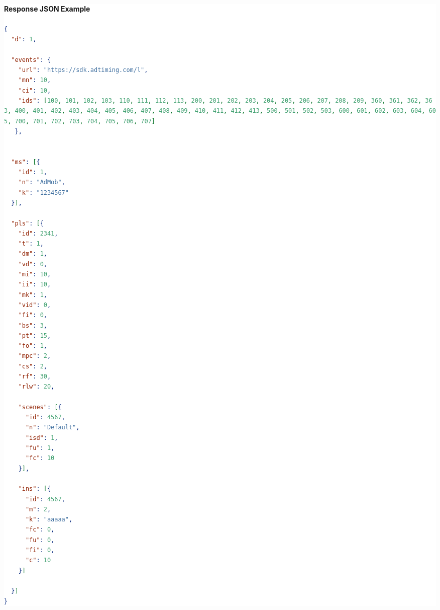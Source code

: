 
#### Response JSON Example

```json
{
  "d": 1,

  "events": {
    "url": "https://sdk.adtiming.com/l",
    "mn": 10,
    "ci": 10, 
    "ids": [100, 101, 102, 103, 110, 111, 112, 113, 200, 201, 202, 203, 204, 205, 206, 207, 208, 209, 360, 361, 362, 363, 400, 401, 402, 403, 404, 405, 406, 407, 408, 409, 410, 411, 412, 413, 500, 501, 502, 503, 600, 601, 602, 603, 604, 605, 700, 701, 702, 703, 704, 705, 706, 707]
   },


  "ms": [{
    "id": 1,
    "n": "AdMob",
    "k": "1234567"
  }],

  "pls": [{
    "id": 2341,
    "t": 1,
    "dm": 1,
    "vd": 0,
    "mi": 10,
    "ii": 10,
    "mk": 1,
    "vid": 0,
    "fi": 0,
    "bs": 3,
    "pt": 15,
    "fo": 1,
    "mpc": 2,
    "cs": 2,
    "rf": 30,
    "rlw": 20,

    "scenes": [{
      "id": 4567,
      "n": "Default",
      "isd": 1,
      "fu": 1,
      "fc": 10
    }],

    "ins": [{
      "id": 4567,
      "m": 2,
      "k": "aaaaa",
      "fc": 0,
      "fu": 0,
      "fi": 0,
      "c": 10
    }]
  
  }]
}
```
